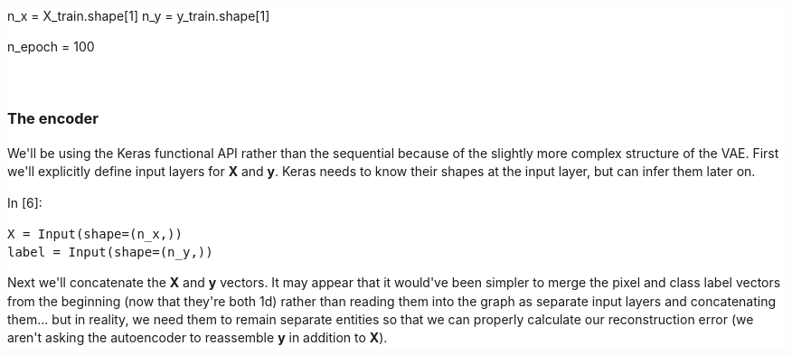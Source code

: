
<span class="n">n_x</span> <span class="o">=</span> <span class="n">X_train</span><span class="o">.</span><span class="n">shape</span><span class="p">[</span><span class="mi">1</span><span class="p">]</span>
<span class="n">n_y</span> <span class="o">=</span> <span class="n">y_train</span><span class="o">.</span><span class="n">shape</span><span class="p">[</span><span class="mi">1</span><span class="p">]</span>


<span class="n">n_epoch</span> <span class="o">=</span> <span class="mi">100</span>
</pre></div>

</div>
</div>
</div>

</div>
<div class="cell border-box-sizing text_cell rendered"><div class="prompt input_prompt">
</div>
<div class="inner_cell">
<div class="text_cell_render border-box-sizing rendered_html">
<br><h3 id="The-encoder">The encoder</h3><p>We'll be using the Keras functional API rather than the sequential because of the slightly more complex structure of the VAE. First we'll explicitly define input layers for <strong>X</strong> and <strong>y</strong>. Keras needs to know their shapes at the input layer, but can infer them later on.</p>

</div>
</div>
</div>
<div class="cell border-box-sizing code_cell rendered">
<div class="input">
<div class="prompt input_prompt">In&nbsp;[6]:</div>
<div class="inner_cell">
    <div class="input_area">
<div class=" highlight hl-ipython3"><pre><span></span><span class="n">X</span> <span class="o">=</span> <span class="n">Input</span><span class="p">(</span><span class="n">shape</span><span class="o">=</span><span class="p">(</span><span class="n">n_x</span><span class="p">,))</span>
<span class="n">label</span> <span class="o">=</span> <span class="n">Input</span><span class="p">(</span><span class="n">shape</span><span class="o">=</span><span class="p">(</span><span class="n">n_y</span><span class="p">,))</span>
</pre></div>

</div>
</div>
</div>

</div>
<div class="cell border-box-sizing text_cell rendered"><div class="prompt input_prompt">
</div>
<div class="inner_cell">
<div class="text_cell_render border-box-sizing rendered_html">
<p>Next we'll concatenate the <strong>X</strong> and <strong>y</strong> vectors. It may appear that it would've been simpler to merge the pixel and class label vectors from the beginning (now that they're both 1d) rather than reading them into the graph as separate input layers and concatenating them... but in reality, we need them to remain separate entities so that we can properly calculate our reconstruction error (we aren't asking the autoencoder to reassemble <strong>y</strong> in addition to <strong>X</strong>).</p>
